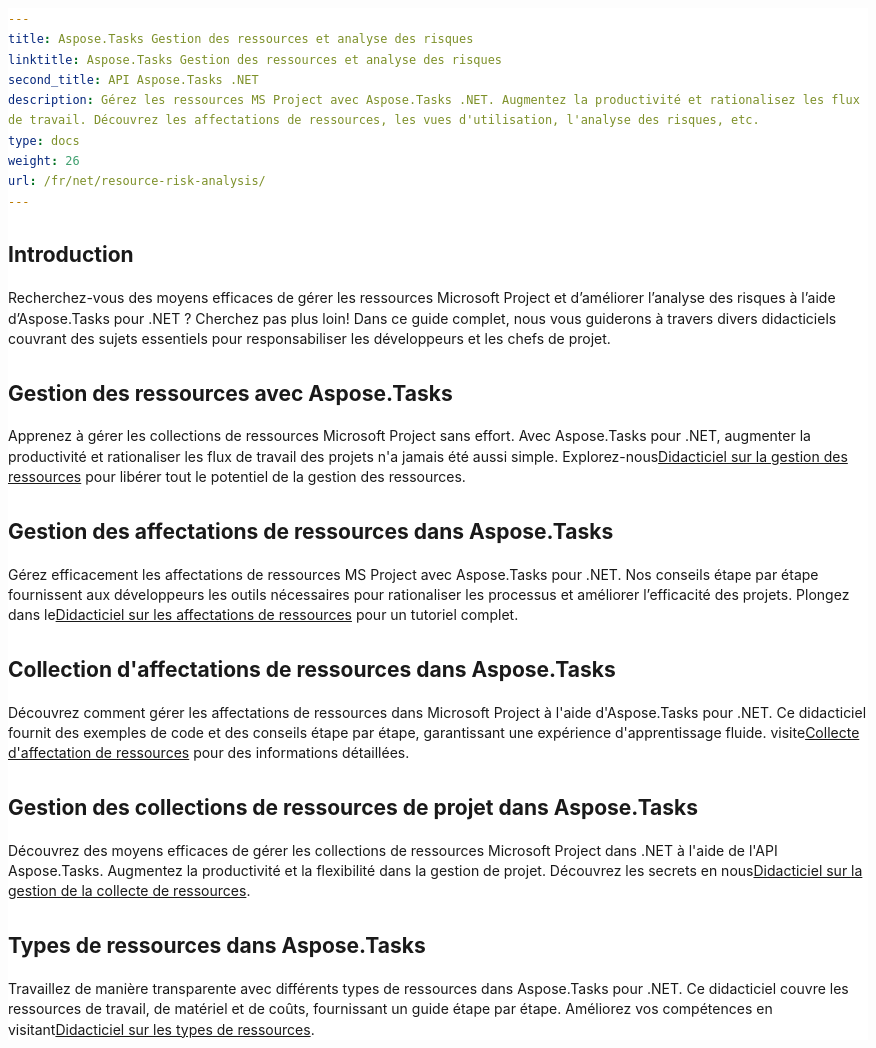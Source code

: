 ```yaml
---
title: Aspose.Tasks Gestion des ressources et analyse des risques
linktitle: Aspose.Tasks Gestion des ressources et analyse des risques
second_title: API Aspose.Tasks .NET
description: Gérez les ressources MS Project avec Aspose.Tasks .NET. Augmentez la productivité et rationalisez les flux de travail. Découvrez les affectations de ressources, les vues d'utilisation, l'analyse des risques, etc.
type: docs
weight: 26
url: /fr/net/resource-risk-analysis/
---
```

## Introduction

Recherchez-vous des moyens efficaces de gérer les ressources Microsoft Project et d’améliorer l’analyse des risques à l’aide d’Aspose.Tasks pour .NET ? Cherchez pas plus loin! Dans ce guide complet, nous vous guiderons à travers divers didacticiels couvrant des sujets essentiels pour responsabiliser les développeurs et les chefs de projet.

## Gestion des ressources avec Aspose.Tasks 
 Apprenez à gérer les collections de ressources Microsoft Project sans effort. Avec Aspose.Tasks pour .NET, augmenter la productivité et rationaliser les flux de travail des projets n'a jamais été aussi simple. Explorez-nous[Didacticiel sur la gestion des ressources](./managing-resources/) pour libérer tout le potentiel de la gestion des ressources.

## Gestion des affectations de ressources dans Aspose.Tasks 
 Gérez efficacement les affectations de ressources MS Project avec Aspose.Tasks pour .NET. Nos conseils étape par étape fournissent aux développeurs les outils nécessaires pour rationaliser les processus et améliorer l’efficacité des projets. Plongez dans le[Didacticiel sur les affectations de ressources](./resource-assignments/) pour un tutoriel complet.

## Collection d'affectations de ressources dans Aspose.Tasks 
Découvrez comment gérer les affectations de ressources dans Microsoft Project à l'aide d'Aspose.Tasks pour .NET. Ce didacticiel fournit des exemples de code et des conseils étape par étape, garantissant une expérience d'apprentissage fluide. visite[Collecte d'affectation de ressources](./resource-assignment-collection/) pour des informations détaillées.

## Gestion des collections de ressources de projet dans Aspose.Tasks 
 Découvrez des moyens efficaces de gérer les collections de ressources Microsoft Project dans .NET à l'aide de l'API Aspose.Tasks. Augmentez la productivité et la flexibilité dans la gestion de projet. Découvrez les secrets en nous[Didacticiel sur la gestion de la collecte de ressources](./managing-resource-collection/).

## Types de ressources dans Aspose.Tasks 
 Travaillez de manière transparente avec différents types de ressources dans Aspose.Tasks pour .NET. Ce didacticiel couvre les ressources de travail, de matériel et de coûts, fournissant un guide étape par étape. Améliorez vos compétences en visitant[Didacticiel sur les types de ressources](./resource-types/).
